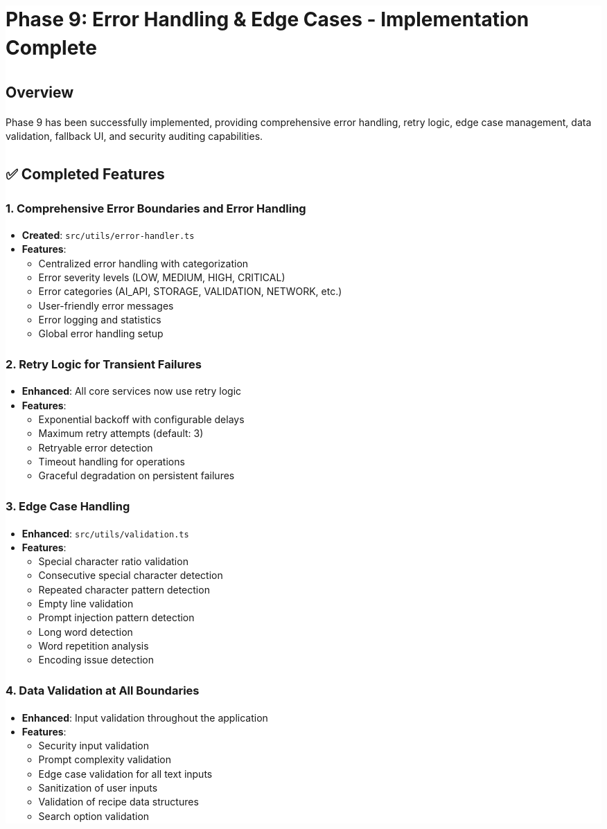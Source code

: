 # Phase 9: Error Handling & Edge Cases - Implementation Complete

## Overview
Phase 9 has been successfully implemented, providing comprehensive error handling, retry logic, edge case management, data validation, fallback UI, and security auditing capabilities.

## ✅ Completed Features

### 1. Comprehensive Error Boundaries and Error Handling
- **Created**: `src/utils/error-handler.ts`
- **Features**:
  - Centralized error handling with categorization
  - Error severity levels (LOW, MEDIUM, HIGH, CRITICAL)
  - Error categories (AI_API, STORAGE, VALIDATION, NETWORK, etc.)
  - User-friendly error messages
  - Error logging and statistics
  - Global error handling setup

### 2. Retry Logic for Transient Failures
- **Enhanced**: All core services now use retry logic
- **Features**:
  - Exponential backoff with configurable delays
  - Maximum retry attempts (default: 3)
  - Retryable error detection
  - Timeout handling for operations
  - Graceful degradation on persistent failures

### 3. Edge Case Handling
- **Enhanced**: `src/utils/validation.ts`
- **Features**:
  - Special character ratio validation
  - Consecutive special character detection
  - Repeated character pattern detection
  - Empty line validation
  - Prompt injection pattern detection
  - Long word detection
  - Word repetition analysis
  - Encoding issue detection

### 4. Data Validation at All Boundaries
- **Enhanced**: Input validation throughout the application
- **Features**:
  - Security input validation
  - Prompt complexity validation
  - Edge case validation for all text inputs
  - Sanitization of user inputs
  - Validation of recipe data structures
  - Search option validation
